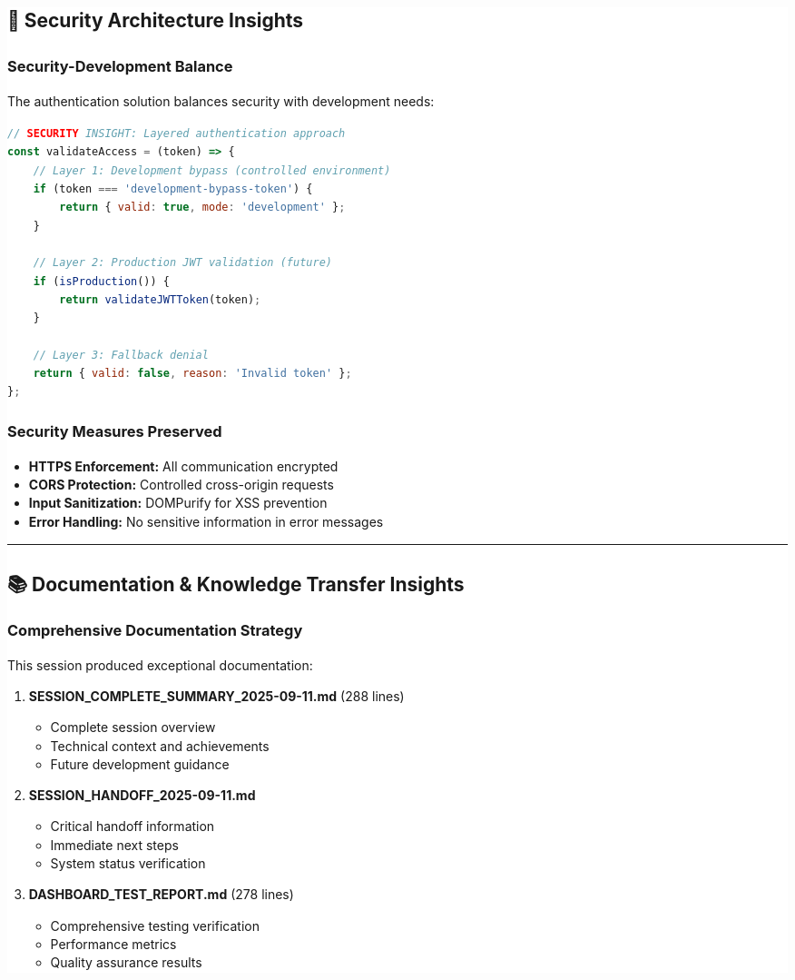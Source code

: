 ## 🔐 Security Architecture Insights

### Security-Development Balance
The authentication solution balances security with development needs:

```javascript
// SECURITY INSIGHT: Layered authentication approach
const validateAccess = (token) => {
    // Layer 1: Development bypass (controlled environment)
    if (token === 'development-bypass-token') {
        return { valid: true, mode: 'development' };
    }
    
    // Layer 2: Production JWT validation (future)
    if (isProduction()) {
        return validateJWTToken(token);
    }
    
    // Layer 3: Fallback denial
    return { valid: false, reason: 'Invalid token' };
};
```

### Security Measures Preserved
- **HTTPS Enforcement:** All communication encrypted
- **CORS Protection:** Controlled cross-origin requests
- **Input Sanitization:** DOMPurify for XSS prevention
- **Error Handling:** No sensitive information in error messages

---

## 📚 Documentation & Knowledge Transfer Insights

### Comprehensive Documentation Strategy
This session produced exceptional documentation:

1. **SESSION_COMPLETE_SUMMARY_2025-09-11.md** (288 lines)
   - Complete session overview
   - Technical context and achievements
   - Future development guidance

2. **SESSION_HANDOFF_2025-09-11.md**
   - Critical handoff information
   - Immediate next steps
   - System status verification

3. **DASHBOARD_TEST_REPORT.md** (278 lines)
   - Comprehensive testing verification
   - Performance metrics
   - Quality assurance results
